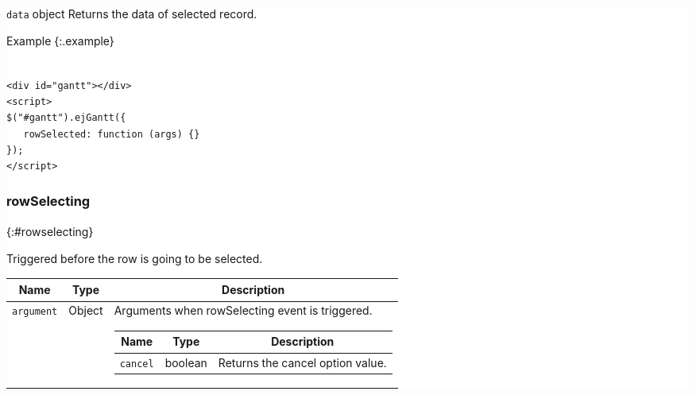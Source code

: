 <td class="name"><code>data</code></td>
<td class="type"><span class="param-type">object</span></td>
<td class="description last">Returns the data of selected record.</td>
</tr>
</tbody>
</table>
</td>
</tr>
</tbody>
</table>




Example
{:.example}

<pre class="prettyprint">
<code> 
&lt;div id="gantt"&gt;&lt;/div&gt; 
&lt;script&gt;
$("#gantt").ejGantt({
   rowSelected: function (args) {}
});
&lt;/script&gt;</code>
</pre>






### rowSelecting
{:#rowselecting}








Triggered before the row is going to be selected.

<table class="params">
<thead>
<tr>
<th>Name</th>
<th>Type</th>
<th class="last">Description</th>
</tr>
</thead>
<tbody>
<tr>
<td class="name"><code>argument</code></td>
<td class="type"><span class="param-type">Object</span></td>
<td class="description last">Arguments when rowSelecting event is triggered.
<table class="params">
<thead>
<tr>
<th>Name</th>
<th>Type</th>
<th class="last">Description</th>
</tr>
</thead>
<tbody>
<tr>
<td class="name"><code>cancel</code></td>
<td class="type"><span class="param-type">boolean</span></td>
<td class="description last">Returns the cancel option value.</td>
</tr>
<tr>